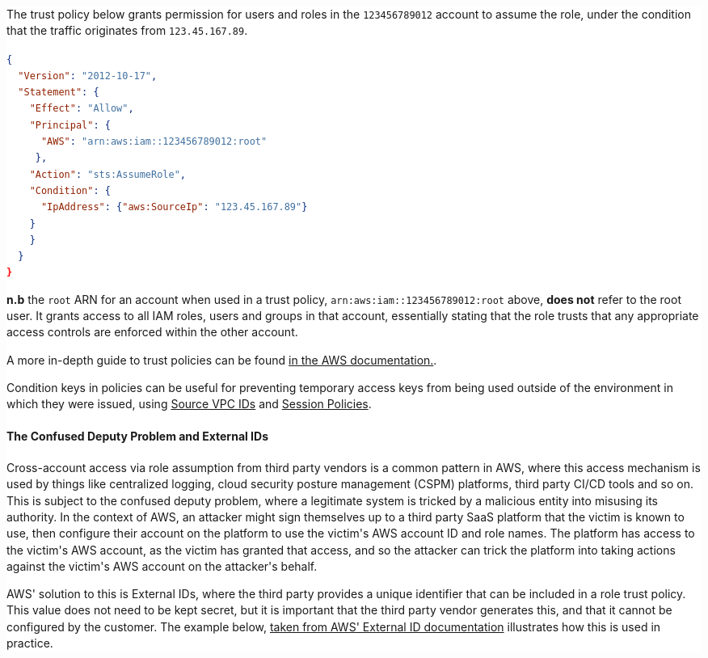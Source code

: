 The trust policy below grants permission for users and roles in the
`123456789012` account to assume the role, under the condition that the traffic
originates from `123.45.167.89`.

```json
{
  "Version": "2012-10-17",
  "Statement": {
    "Effect": "Allow",
    "Principal": { 
      "AWS": "arn:aws:iam::123456789012:root" 
     },
    "Action": "sts:AssumeRole",
    "Condition": { 
      "IpAddress": {"aws:SourceIp": "123.45.167.89"}
    }
    }
  }
}
```

**n.b** the `root` ARN for an account when used in a trust policy,
`arn:aws:iam::123456789012:root` above, **does not** refer to the root user. It
grants access to all IAM roles, users and groups in that account, essentially
stating that the role trusts that any appropriate access controls are enforced
within the other account.

A more in-depth guide to trust policies can be found [in the AWS documentation.](https://aws.amazon.com/blogs/security/how-to-use-trust-policies-with-iam-roles/).

Condition keys in policies can be useful for preventing temporary access keys
from being used outside of the environment in which they were issued, using
[Source VPC IDs](https://netflixtechblog.com/netflix-information-security-preventing-credential-compromise-in-aws-41b112c15179)
and [Session Policies](https://medium.com/swlh/active-defense-dynamically-locking-aws-credentials-to-your-environment-47a9c920e704).

#### The Confused Deputy Problem and External IDs

Cross-account access via role assumption from third party vendors is a common
pattern in AWS, where this access mechanism is used by things like centralized
logging, cloud security posture management (CSPM) platforms, third party CI/CD
tools and so on. This is subject to the confused deputy problem, where a
legitimate system is tricked by a malicious entity into misusing its authority.
In the context of AWS, an attacker might sign themselves up to a third party
SaaS platform that the victim is known to use, then configure their account on
the platform to use the victim's AWS account ID and role names. The platform has
access to the victim's AWS account, as the victim has granted that access, and
so the attacker can trick the platform into taking actions against the victim's
AWS account on the attacker's behalf.

AWS' solution to this is External IDs, where the third party provides a unique
identifier that can be included in a role trust policy. This value does not need
to be kept secret, but it is important that the third party vendor generates
this, and that it cannot be configured by the customer. The example below,
[taken from AWS' External ID documentation](https://aws.amazon.com/blogs/security/how-to-use-external-id-when-granting-access-to-your-aws-resources/)
illustrates how this is used in practice.
